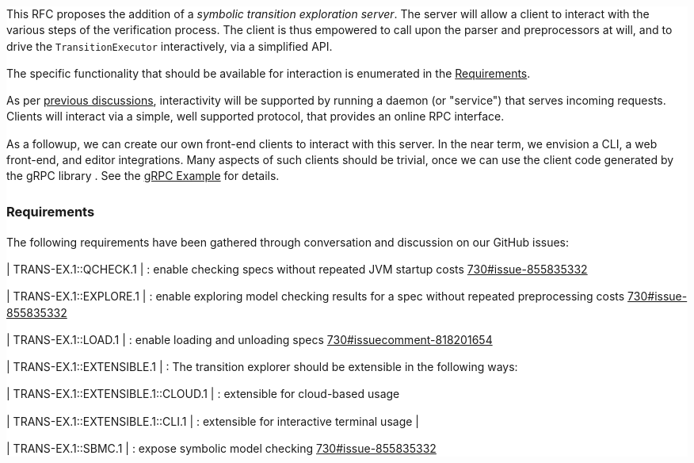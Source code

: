 This RFC proposes the addition of a *symbolic transition exploration server*.
The server will allow a client to interact with the various steps of the
verification process. The client is thus empowered  to call upon the parser and
preprocessors at will, and to drive the `TransitionExecutor` interactively, via
a simplified API.

The specific functionality that should be available for interaction is
enumerated in the [Requirements](#requirements).

As per [previous
discussions](https://github.com/apalache-mc/apalache/issues/730#issue-855835332),
interactivity will be supported by running a daemon (or "service") that serves
incoming requests. Clients will interact via a simple, well supported protocol,
that provides an online RPC interface.

As a followup, we can create our own front-end clients to interact with this
server. In the near term, we envision a CLI, a web front-end, and editor
integrations. Many aspects of such clients should be trivial, once we can use
the client code generated by the gRPC library . See the [gRPC
Example](#grpc-example) for details.

### Requirements

The following requirements have been gathered through conversation and discussion
on our GitHub issues:

| TRANS-EX.1::QCHECK.1 |
: enable checking specs without repeated JVM startup costs
  [730#issue-855835332](https://github.com/apalache-mc/apalache/issues/730#issue-855835332)

| TRANS-EX.1::EXPLORE.1 |
: enable exploring model checking results for a spec without repeated
  preprocessing costs
  [730#issue-855835332](https://github.com/apalache-mc/apalache/issues/730#issue-855835332)

| TRANS-EX.1::LOAD.1 |
: enable loading and unloading specs
  [730#issuecomment-818201654](https://github.com/apalache-mc/apalache/issues/730#issue-855835332)

| TRANS-EX.1::EXTENSIBLE.1 |
: The transition explorer should be extensible in the following ways:

| TRANS-EX.1::EXTENSIBLE.1::CLOUD.1 |
: extensible for cloud-based usage

| TRANS-EX.1::EXTENSIBLE.1::CLI.1 |
: extensible for interactive terminal usage |

| TRANS-EX.1::SBMC.1 |
: expose symbolic model checking
  [730#issue-855835332](https://github.com/apalache-mc/apalache/issues/730#issue-855835332)
